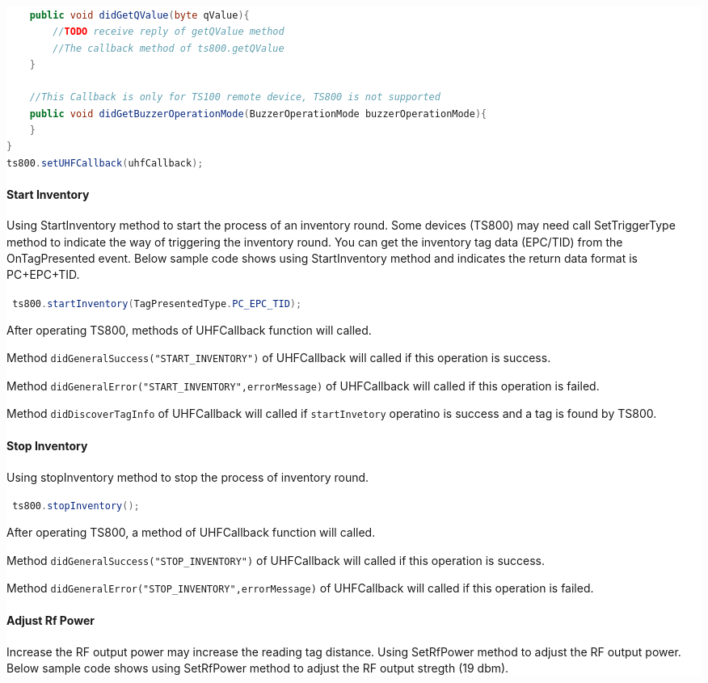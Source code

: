```java
    public void didGetQValue(byte qValue){
        //TODO receive reply of getQValue method
        //The callback method of ts800.getQValue
    }

    //This Callback is only for TS100 remote device, TS800 is not supported
    public void didGetBuzzerOperationMode(BuzzerOperationMode buzzerOperationMode){
    }
}
ts800.setUHFCallback(uhfCallback);
```

#### Start Inventory

Using StartInventory method to start the process of an inventory round.
Some devices (TS800) may need call SetTriggerType method to indicate the way of triggering the inventory round.
You can get the inventory tag data (EPC/TID) from the OnTagPresented event.
Below sample code shows using StartInventory method and indicates the return data format is PC+EPC+TID.

```java
 ts800.startInventory(TagPresentedType.PC_EPC_TID);
```

After operating TS800, methods of UHFCallback function will called. 

Method `didGeneralSuccess("START_INVENTORY")` of UHFCallback will called if this operation is success.

Method `didGeneralError("START_INVENTORY",errorMessage)` of UHFCallback will called if this operation is failed.

Method `didDiscoverTagInfo` of UHFCallback will called if `startInvetory` operatino is success and a tag is found by TS800.

#### Stop Inventory

Using stopInventory method to stop the process of inventory round.

```java
 ts800.stopInventory();
```
After operating TS800, a method of UHFCallback function will called. 

Method `didGeneralSuccess("STOP_INVENTORY")` of UHFCallback will called if this operation is success.

Method `didGeneralError("STOP_INVENTORY",errorMessage)` of UHFCallback will called if this operation is failed.

#### Adjust Rf Power

Increase the RF output power may increase the reading tag distance. Using SetRfPower method to adjust the RF output power.
Below sample code shows using SetRfPower method to adjust the RF output stregth (19 dbm).
